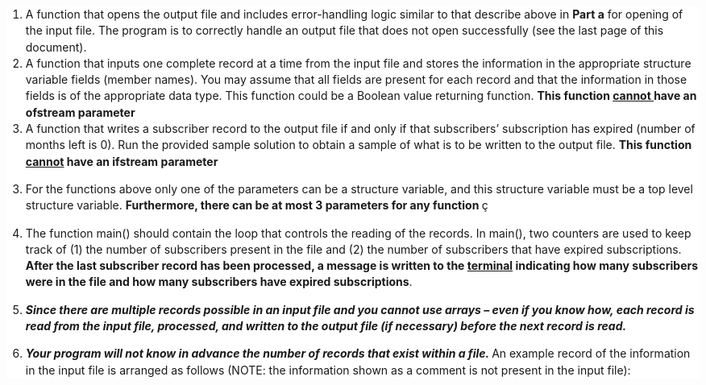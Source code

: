 </ul>

<ol>

 <li>A function that opens the output file and includes error-handling logic similar to that describe above in <strong>Part a</strong> for opening of the input file. The program is to correctly handle an output file that does not open successfully (see the last page of this document).</li>

 <li>A function that inputs one complete record at a time from the input file and stores the information in the appropriate structure variable fields (member names). You may assume that all fields are present for each record and that the information in those fields is of the appropriate data type. This function could be a Boolean value returning function.  <strong>This function <u>cannot </u>have an ofstream parameter</strong></li>

 <li>A function that writes a subscriber record to the output file if and only if that subscribers’ subscription has expired (number of months left is 0). Run the provided sample solution to obtain a sample of what is to be written to the output file.  <strong>This function <u>cannot</u> have an ifstream parameter</strong></li>

</ol>




<ol start="3">

 <li>For the functions above only one of the parameters can be a structure variable, and this structure variable must be a top level structure variable. <strong>Furthermore, there can be at most 3 parameters for any function </strong>ç</li>

</ol>




<ol start="4">

 <li>The function main() should contain the loop that controls the reading of the records. In main(), two counters are used to keep track of (1) the number of subscribers present in the file and (2) the number of subscribers that have expired subscriptions. <strong>After the last subscriber record has been processed, a message is written to the <u>terminal</u> indicating how many subscribers were in the file and how many subscribers have expired subscriptions</strong>.</li>

</ol>




<ol start="5">

 <li><strong><em>Since there are multiple records possible in an input file and you cannot use arrays – even if you know how, each record is read from the input file, processed, and written to the output file (if necessary) before the next record is read.</em></strong></li>

</ol>




<ol start="6">

 <li><strong><em>Your program will not know in advance the number of records that exist within a file. </em></strong>  An example record of the information in the input file is arranged as follows (NOTE: the information shown as a comment is not present in the input file):</li>
